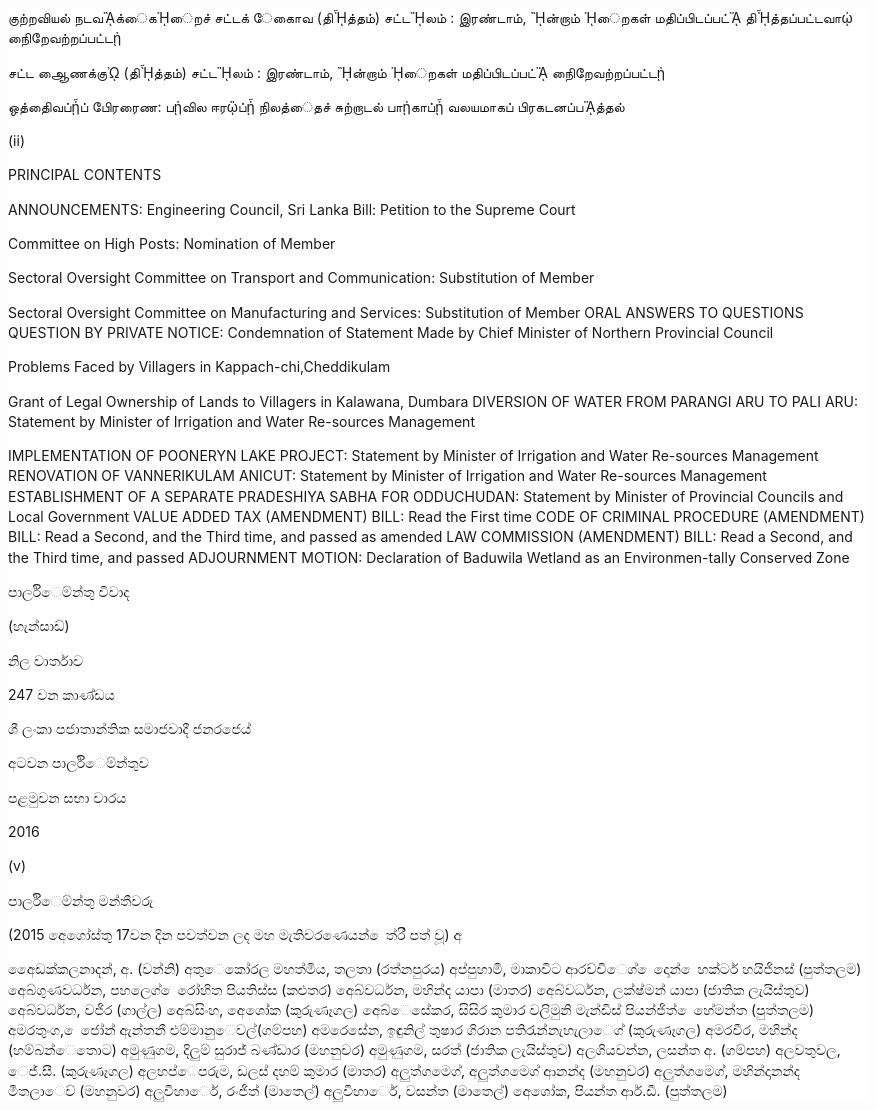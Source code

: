 குற்றவியல் நடவᾊக்ைகᾙைறச் சட்டக் ேகாைவ (திᾞத்தம்) சட்டᾚலம் : இரண்டாம், ᾚன்றாம் ᾙைறகள் மதிப்பிடப்பட்ᾌ திᾞத்தப்பட்டவாᾠ நிைறேவற்றப்பட்டᾐ

சட்ட ஆைணக்குᾨ (திᾞத்தம்) சட்டᾚலம் : இரண்டாம், ᾚன்றாம் ᾙைறகள் மதிப்பிடப்பட்ᾌ நிைறேவற்றப்பட்டᾐ

ஒத்திைவப்ᾗப் பிேரரைண: பᾐவில ஈரᾢப்ᾗ நிலத்ைதச் சுற்றாடல் பாᾐகாப்ᾗ வலயமாகப் பிரகடனப்பᾌத்தல்

(ii)

PRINCIPAL CONTENTS

ANNOUNCEMENTS: Engineering Council, Sri Lanka Bill: Petition to the Supreme Court

Committee on High Posts: Nomination of Member

Sectoral Oversight Committee on Transport and Communication: Substitution of Member

Sectoral Oversight Committee on Manufacturing and Services: Substitution of Member ORAL ANSWERS TO QUESTIONS QUESTION BY PRIVATE NOTICE: Condemnation of Statement Made by Chief Minister of Northern Provincial Council

Problems Faced by Villagers in Kappach-chi,Cheddikulam

Grant of Legal Ownership of Lands to Villagers in Kalawana, Dumbara DIVERSION OF WATER FROM PARANGI ARU TO PALI ARU: Statement by Minister of Irrigation and Water Re-sources Management

IMPLEMENTATION OF POONERYN LAKE PROJECT: Statement by Minister of Irrigation and Water Re-sources Management RENOVATION OF VANNERIKULAM ANICUT: Statement by Minister of Irrigation and Water Re-sources Management ESTABLISHMENT OF A SEPARATE PRADESHIYA SABHA FOR ODDUCHUDAN: Statement by Minister of Provincial Councils and Local Government VALUE ADDED TAX (AMENDMENT) BILL: Read the First time CODE OF CRIMINAL PROCEDURE (AMENDMENT) BILL: Read a Second, and the Third time, and passed as amended LAW COMMISSION (AMENDMENT) BILL: Read a Second, and the Third time, and passed ADJOURNMENT MOTION: Declaration of Baduwila Wetland as an Environmen-tally Conserved Zone

පාර්ලිෙම්න්තු විවාද

(හැන්සාඩ්)

නිල වාර්තාව

247 වන කාණ්ඩය

ශී ලංකා පජාතාන්තික සමාජවාදී ජනරජෙය්

අටවන පාර්ලිෙම්න්තුව

පළමුවන සභා වාරය

2016

(v)

පාර්ලිෙම්න්තු මන්තීවරු

(2015 අෙගෝස්තු 17වන දින පවත්වන ලද මහ මැතිවරණෙයන් ෙත්රී පත් වූ) අ

අෛඩක්කලනාදන්, අ. (වන්නි) අතුෙකෝරල මහත්මිය, තලතා (රත්නපුරය) අප්පුහාමි, මාකාවිට ආරච්චිෙග් ෙදොන් ෙහක්ටර් හයිජිනස් (පුත්තලම) අෙබ්ගුණවර්ධන, පහලෙග් ෙරෝහිත පියතිස්ස (කළුතර) අෙබ්වර්ධන, මහින්ද යාපා (මාතර) අෙබ්වර්ධන, ලක්ෂ්මන් යාපා (ජාතික ලැයිස්තුව) අෙබ්වර්ධන, වජිර (ගාල්ල) අෙබ්සිංහ, අෙශෝක (කුරුණෑගල) අෙබ්ෙසේකර, සිසිර කුමාර වලිමුනි මැන්ඩිස් පියන්ජිත් ෙහේමන්ත (පුත්තලම) අමරතුංග, ෙජෝන් ඇන්තනී එම්මානුෙවල්(ගම්පහ) අමරෙසේන, ඉඳුනිල් තුෂාර ගිරාන පතිරැන්නැහැලාෙග් (කුරුණෑගල) අමරවීර, මහින්ද (හම්බන්ෙතොට) අමුණුගම, දිලුම් සුරාජ් බණ්ඩාර (මහනුවර) අමුණුගම, සරත් (ජාතික ලැයිස්තුව) අලගියවන්න, ලසන්ත අ. (ගම්පහ) අලවතුවල, ෙජ්.සී. (කුරුණෑගල) අලහප්ෙපරුම, ඩලස් දහම් කුමාර (මාතර) අලුත්ගමෙග්, අලුත්ගමෙග් ආනන්ද (මහනුවර) අලුත්ගමෙග්, මහින්දානන්ද මීතලාෙව් (මහනුවර) අලුවිහාෙර්, රංජිත් (මාතෙල්) අලුවිහාෙර්, වසන්ත (මාතෙල්) අෙශෝක, පියන්ත ආර්.ඩී. (පුත්තලම)
